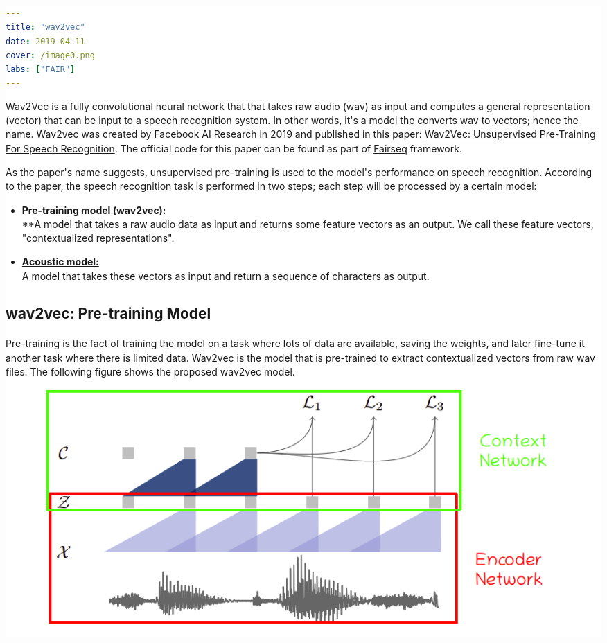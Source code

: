 ```yaml
---
title: "wav2vec"
date: 2019-04-11
cover: /image0.png
labs: ["FAIR"]
---
```


Wav2Vec is a fully convolutional neural network that that takes raw
audio (wav) as input and computes a general representation (vector) that
can be input to a speech recognition system. In other words, it's a
model the converts wav to vectors; hence the name. Wav2vec was created
by Facebook AI Research in 2019 and published in this paper: [Wav2Vec:
Unsupervised Pre-Training For Speech
Recognition](https://arxiv.org/pdf/1904.05862.pdf). The official code
for this paper can be found as part of
[Fairseq](https://github.com/pytorch/fairseq) framework.

As the paper's name suggests, unsupervised pre-training is used to the
model's performance on speech recognition. According to the paper, the
speech recognition task is performed in two steps; each step will be
processed by a certain model:

-   <u><strong>Pre-training model (wav2vec):</strong></u>\
    **A model that takes a raw audio data as input and returns some
    feature vectors as an output. We call these feature vectors,
    "contextualized representations".

-   <u><strong>Acoustic model:</strong></u>\
    A model that takes these vectors as input and return a sequence
    of characters as output.

wav2vec: Pre-training Model
---------------------------

Pre-training is the fact of training the model on a task where lots of
data are available, saving the weights, and later fine-tune it another
task where there is limited data. Wav2vec is the model that is
pre-trained to extract contextualized vectors from raw wav files. The
following figure shows the proposed wav2vec model.

<div align="center">
    <img src="media/wav2vec/image1.png" width=750>
</div>
